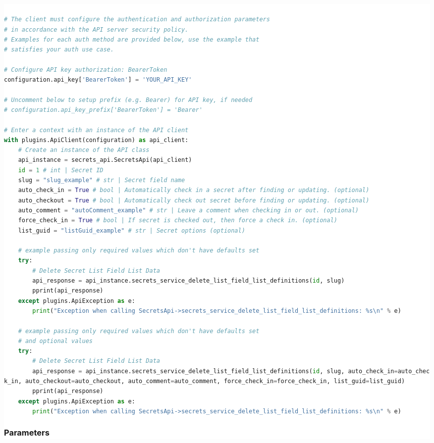 ```python

# The client must configure the authentication and authorization parameters
# in accordance with the API server security policy.
# Examples for each auth method are provided below, use the example that
# satisfies your auth use case.

# Configure API key authorization: BearerToken
configuration.api_key['BearerToken'] = 'YOUR_API_KEY'

# Uncomment below to setup prefix (e.g. Bearer) for API key, if needed
# configuration.api_key_prefix['BearerToken'] = 'Bearer'

# Enter a context with an instance of the API client
with plugins.ApiClient(configuration) as api_client:
    # Create an instance of the API class
    api_instance = secrets_api.SecretsApi(api_client)
    id = 1 # int | Secret ID
    slug = "slug_example" # str | Secret field name
    auto_check_in = True # bool | Automatically check in a secret after finding or updating. (optional)
    auto_checkout = True # bool | Automatically check out secret before finding or updating. (optional)
    auto_comment = "autoComment_example" # str | Leave a comment when checking in or out. (optional)
    force_check_in = True # bool | If secret is checked out, then force a check in. (optional)
    list_guid = "listGuid_example" # str | Secret options (optional)

    # example passing only required values which don't have defaults set
    try:
        # Delete Secret List Field List Data
        api_response = api_instance.secrets_service_delete_list_field_list_definitions(id, slug)
        pprint(api_response)
    except plugins.ApiException as e:
        print("Exception when calling SecretsApi->secrets_service_delete_list_field_list_definitions: %s\n" % e)

    # example passing only required values which don't have defaults set
    # and optional values
    try:
        # Delete Secret List Field List Data
        api_response = api_instance.secrets_service_delete_list_field_list_definitions(id, slug, auto_check_in=auto_check_in, auto_checkout=auto_checkout, auto_comment=auto_comment, force_check_in=force_check_in, list_guid=list_guid)
        pprint(api_response)
    except plugins.ApiException as e:
        print("Exception when calling SecretsApi->secrets_service_delete_list_field_list_definitions: %s\n" % e)
```


### Parameters
